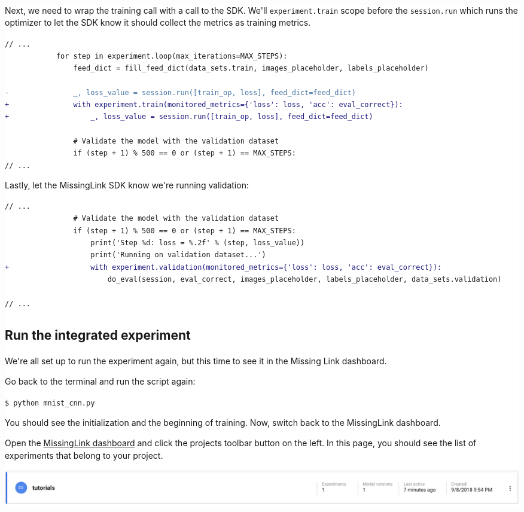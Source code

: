Next, we need to wrap the training call with a call to the SDK. We'll `experiment.train` scope before the `session.run` which runs the optimizer to let the SDK know it should collect the metrics as training metrics.

```diff
// ...
            for step in experiment.loop(max_iterations=MAX_STEPS):
                feed_dict = fill_feed_dict(data_sets.train, images_placeholder, labels_placeholder)

-               _, loss_value = session.run([train_op, loss], feed_dict=feed_dict)
+               with experiment.train(monitored_metrics={'loss': loss, 'acc': eval_correct}):
+                   _, loss_value = session.run([train_op, loss], feed_dict=feed_dict)

                # Validate the model with the validation dataset
                if (step + 1) % 500 == 0 or (step + 1) == MAX_STEPS:
// ...
```

Lastly, let the MissingLink SDK know we're running validation:

```diff
// ...
                # Validate the model with the validation dataset
                if (step + 1) % 500 == 0 or (step + 1) == MAX_STEPS:
                    print('Step %d: loss = %.2f' % (step, loss_value))
                    print('Running on validation dataset...')
+                   with experiment.validation(monitored_metrics={'loss': loss, 'acc': eval_correct}):
                        do_eval(session, eval_correct, images_placeholder, labels_placeholder, data_sets.validation)

// ...
```

## Run the integrated experiment
We're all set up to run the experiment again, but this time to see it in the Missing Link dashboard.  

Go back to the terminal and run the script again:

```bash
$ python mnist_cnn.py
```

You should see the initialization and the beginning of training. Now, switch back to the MissingLink dashboard.

Open the [MissingLink dashboard](https://missinglink.ai/console) and click the projects toolbar button on the left. In this page, you should see the list of experiments that belong to your project.

![List of projects](./images/project_list_tutorials_project.png)
